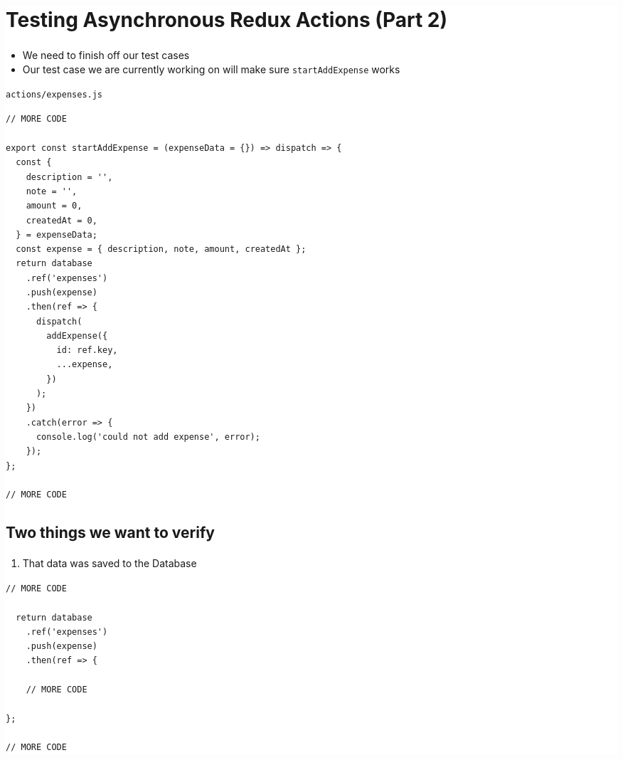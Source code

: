 # Testing Asynchronous Redux Actions (Part 2)
* We need to finish off our test cases
* Our test case we are currently working on will make sure `startAddExpense` works

`actions/expenses.js`

```
// MORE CODE

export const startAddExpense = (expenseData = {}) => dispatch => {
  const {
    description = '',
    note = '',
    amount = 0,
    createdAt = 0,
  } = expenseData;
  const expense = { description, note, amount, createdAt };
  return database
    .ref('expenses')
    .push(expense)
    .then(ref => {
      dispatch(
        addExpense({
          id: ref.key,
          ...expense,
        })
      );
    })
    .catch(error => {
      console.log('could not add expense', error);
    });
};

// MORE CODE
```

## Two things we want to verify
1. That data was saved to the Database

```
// MORE CODE

  return database
    .ref('expenses')
    .push(expense)
    .then(ref => {
    
    // MORE CODE

};

// MORE CODE
```
